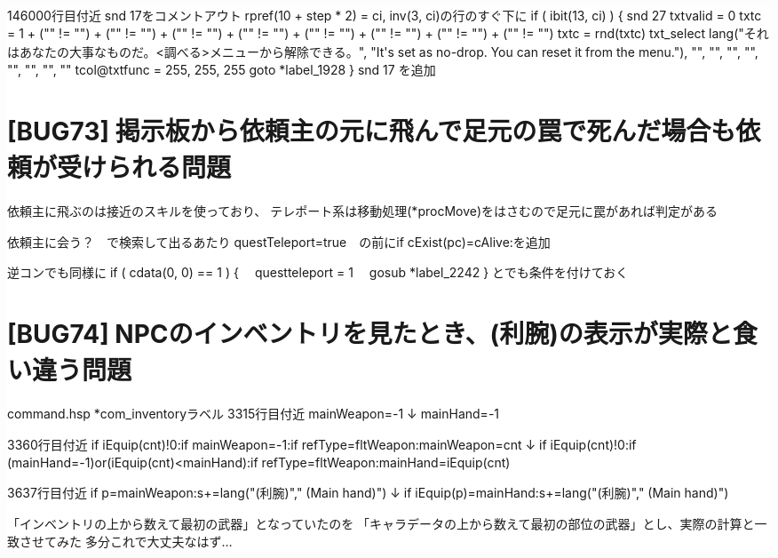 146000行目付近
snd 17をコメントアウト
rpref(10 + step * 2) = ci, inv(3, ci)の行のすぐ下に
 if ( ibit(13, ci) ) {
	snd 27
	txtvalid = 0
	txtc = 1 + ("" != "") + ("" != "") + ("" != "") + ("" != "") + ("" != "") + ("" != "") + ("" != "") + ("" != "")
	txtc = rnd(txtc)
	txt_select lang("それはあなたの大事なものだ。<調べる>メニューから解除できる。", "It's set as no-drop. You can reset it from the <examine> menu."), "", "", "", "", "", "", "", ""
	tcol@txtfunc = 255, 255, 255
	goto *label_1928
 }
 snd 17
を追加

# [BUG73] 掲示板から依頼主の元に飛んで足元の罠で死んだ場合も依頼が受けられる問題
依頼主に飛ぶのは接近のスキルを使っており、
テレポート系は移動処理(*procMove)をはさむので足元に罠があれば判定がある

依頼主に会う？　で検索して出るあたり
questTeleport=true　の前にif cExist(pc)=cAlive:を追加

逆コンでも同様に
if ( cdata(0, 0) == 1 ) {
　questteleport = 1
　gosub *label_2242
}
とでも条件を付けておく

# [BUG74] NPCのインベントリを見たとき、(利腕)の表示が実際と食い違う問題
command.hsp *com_inventoryラベル
3315行目付近
mainWeapon=-1
↓
mainHand=-1

3360行目付近
if iEquip(cnt)!0:if mainWeapon=-1:if refType=fltWeapon:mainWeapon=cnt
↓
if iEquip(cnt)!0:if (mainHand=-1)or(iEquip(cnt)<mainHand):if refType=fltWeapon:mainHand=iEquip(cnt)

3637行目付近
if p=mainWeapon:s+=lang("(利腕)"," (Main hand)")
↓
if iEquip(p)=mainHand:s+=lang("(利腕)"," (Main hand)")

「インベントリの上から数えて最初の武器」となっていたのを
「キャラデータの上から数えて最初の部位の武器」とし、実際の計算と一致させてみた
多分これで大丈夫なはず…
